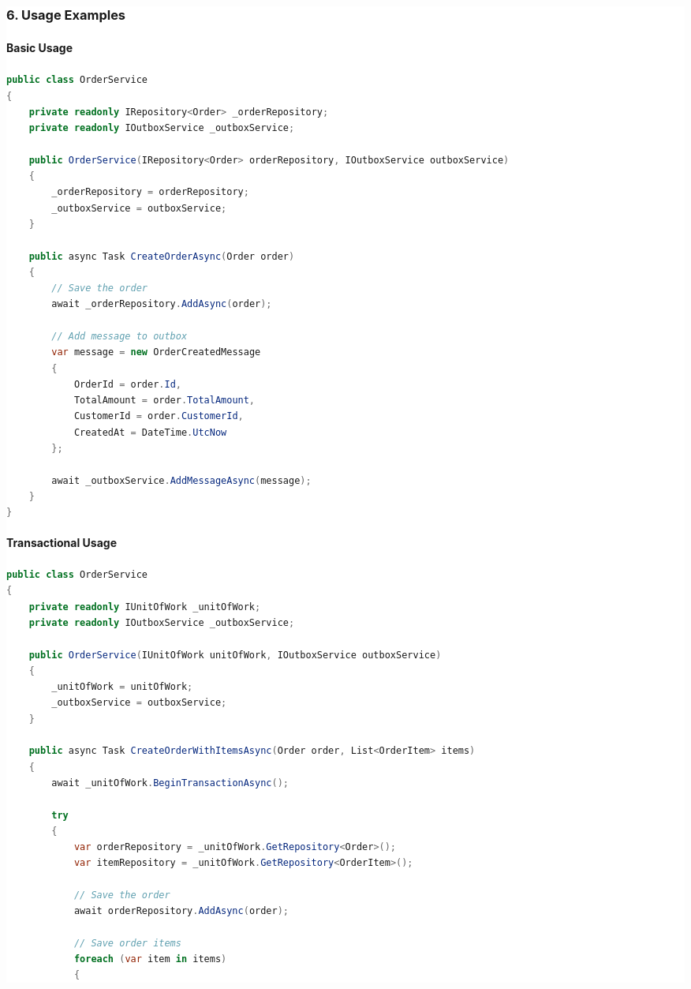 ### 6. Usage Examples

#### Basic Usage

```csharp
public class OrderService
{
    private readonly IRepository<Order> _orderRepository;
    private readonly IOutboxService _outboxService;
    
    public OrderService(IRepository<Order> orderRepository, IOutboxService outboxService)
    {
        _orderRepository = orderRepository;
        _outboxService = outboxService;
    }
    
    public async Task CreateOrderAsync(Order order)
    {
        // Save the order
        await _orderRepository.AddAsync(order);
        
        // Add message to outbox
        var message = new OrderCreatedMessage
        {
            OrderId = order.Id,
            TotalAmount = order.TotalAmount,
            CustomerId = order.CustomerId,
            CreatedAt = DateTime.UtcNow
        };
        
        await _outboxService.AddMessageAsync(message);
    }
}
```

#### Transactional Usage

```csharp
public class OrderService
{
    private readonly IUnitOfWork _unitOfWork;
    private readonly IOutboxService _outboxService;
    
    public OrderService(IUnitOfWork unitOfWork, IOutboxService outboxService)
    {
        _unitOfWork = unitOfWork;
        _outboxService = outboxService;
    }
    
    public async Task CreateOrderWithItemsAsync(Order order, List<OrderItem> items)
    {
        await _unitOfWork.BeginTransactionAsync();
        
        try
        {
            var orderRepository = _unitOfWork.GetRepository<Order>();
            var itemRepository = _unitOfWork.GetRepository<OrderItem>();
            
            // Save the order
            await orderRepository.AddAsync(order);
            
            // Save order items
            foreach (var item in items)
            {
```